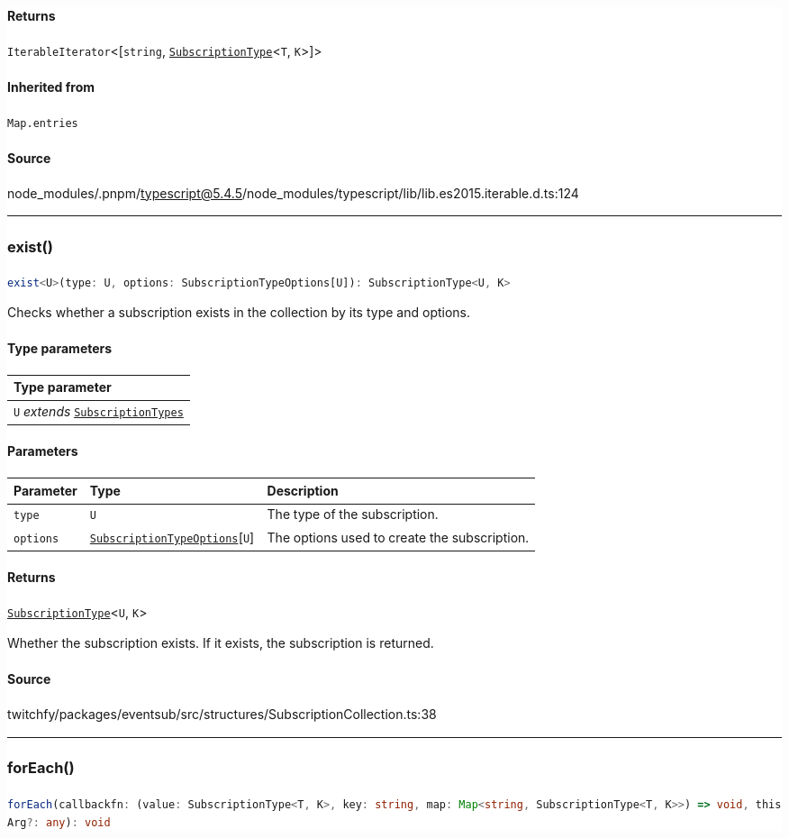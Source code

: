 #### Returns

`IterableIterator`\<[`string`, [`SubscriptionType`](/api/eventsub/type-aliases/subscriptiontype/)\<`T`, `K`\>]\>

#### Inherited from

`Map.entries`

#### Source

node\_modules/.pnpm/typescript@5.4.5/node\_modules/typescript/lib/lib.es2015.iterable.d.ts:124

***

### exist()

```ts
exist<U>(type: U, options: SubscriptionTypeOptions[U]): SubscriptionType<U, K>
```

Checks whether a subscription exists in the collection by its type and options.

#### Type parameters

| Type parameter |
| :------ |
| `U` *extends* [`SubscriptionTypes`](/api/eventsub/enumerations/subscriptiontypes/) |

#### Parameters

| Parameter | Type | Description |
| :------ | :------ | :------ |
| `type` | `U` | The type of the subscription. |
| `options` | [`SubscriptionTypeOptions`](/api/eventsub/interfaces/subscriptiontypeoptions/)\[`U`\] | The options used to create the subscription. |

#### Returns

[`SubscriptionType`](/api/eventsub/type-aliases/subscriptiontype/)\<`U`, `K`\>

Whether the subscription exists. If it exists, the subscription is returned.

#### Source

twitchfy/packages/eventsub/src/structures/SubscriptionCollection.ts:38

***

### forEach()

```ts
forEach(callbackfn: (value: SubscriptionType<T, K>, key: string, map: Map<string, SubscriptionType<T, K>>) => void, thisArg?: any): void
```
